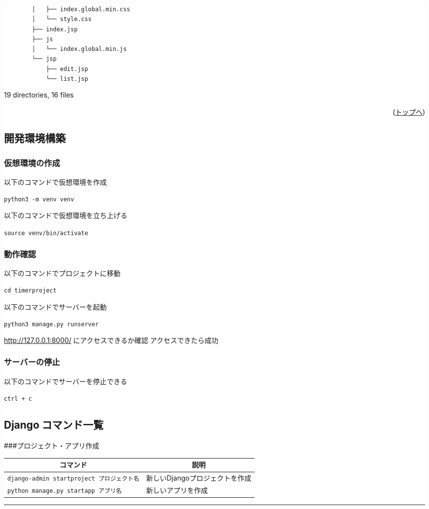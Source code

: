             │   ├── index.global.min.css
            │   └── style.css
            ├── index.jsp
            ├── js
            │   └── index.global.min.js
            └── jsp
                ├── edit.jsp
                └── list.jsp

19 directories, 16 files
</pre>

<p align="right">(<a href="#top">トップへ</a>)</p>

## 開発環境構築

### 仮想環境の作成

以下のコマンドで仮想環境を作成

```
python3 -m venv venv
```
以下のコマンドで仮想環境を立ち上げる
```
source venv/bin/activate
```
### 動作確認

以下のコマンドでプロジェクトに移動
```
cd timerproject
```
以下のコマンドでサーバーを起動
```
python3 manage.py runserver
```
http://127.0.0.1:8000/ にアクセスできるか確認
アクセスできたら成功

### サーバーの停止

以下のコマンドでサーバーを停止できる
```
ctrl + c
```

## Django コマンド一覧

###プロジェクト・アプリ作成

| コマンド | 説明 |
|----------|------|
| `django-admin startproject プロジェクト名` | 新しいDjangoプロジェクトを作成 |
| `python manage.py startapp アプリ名` | 新しいアプリを作成 |

---